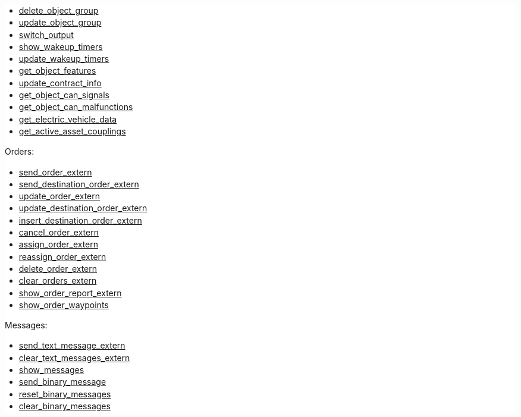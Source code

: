 - [delete_object_group](https://www.webfleet.com/static/help/webfleet-connect/en_gb/index.html#data/deleteobjectgroup.html)
- [update_object_group](https://www.webfleet.com/static/help/webfleet-connect/en_gb/index.html#data/updateobjectgroup.html)
- [switch_output](https://www.webfleet.com/static/help/webfleet-connect/en_gb/index.html#data/switchoutput.html)
- [show_wakeup_timers](https://www.webfleet.com/static/help/webfleet-connect/en_gb/index.html#data/showwakeuptimers.html)
- [update_wakeup_timers](https://www.webfleet.com/static/help/webfleet-connect/en_gb/index.html#data/updatewakeuptimers.html)
- [get_object_features](https://www.webfleet.com/static/help/webfleet-connect/en_gb/index.html#data/getobjectfeatures.html)
- [update_contract_info](https://www.webfleet.com/static/help/webfleet-connect/en_gb/index.html#data/updatecontractinfo.html)
- [get_object_can_signals](https://www.webfleet.com/static/help/webfleet-connect/en_gb/index.html#data/getobjectcansignals.html)
- [get_object_can_malfunctions](https://www.webfleet.com/static/help/webfleet-connect/en_gb/index.html#data/getobjectcanmalfunctions.html)
- [get_electric_vehicle_data](https://www.webfleet.com/static/help/webfleet-connect/en_gb/index.html#data/getelectricvehicledata.html)
- [get_active_asset_couplings](https://www.webfleet.com/static/help/webfleet-connect/en_gb/index.html#data/getactiveassetcouplings.html)

Orders:

- [send_order_extern](https://www.webfleet.com/static/help/webfleet-connect/en_gb/index.html#data/sendorderextern.html)
- [send_destination_order_extern](https://www.webfleet.com/static/help/webfleet-connect/en_gb/index.html#data/senddestinationorderextern.html)
- [update_order_extern](https://www.webfleet.com/static/help/webfleet-connect/en_gb/index.html#data/updateorderextern.html)
- [update_destination_order_extern](https://www.webfleet.com/static/help/webfleet-connect/en_gb/index.html#data/updatedestinationorderextern.html)
- [insert_destination_order_extern](https://www.webfleet.com/static/help/webfleet-connect/en_gb/index.html#data/insertdestinationorderextern.html)
- [cancel_order_extern](https://www.webfleet.com/static/help/webfleet-connect/en_gb/index.html#data/cancelorderextern.html)
- [assign_order_extern](https://www.webfleet.com/static/help/webfleet-connect/en_gb/index.html#data/assignorderextern.html)
- [reassign_order_extern](https://www.webfleet.com/static/help/webfleet-connect/en_gb/index.html#data/reassignorderextern.html)
- [delete_order_extern](https://www.webfleet.com/static/help/webfleet-connect/en_gb/index.html#data/deleteorderextern.html)
- [clear_orders_extern](https://www.webfleet.com/static/help/webfleet-connect/en_gb/index.html#data/clearordersextern.html)
- [show_order_report_extern](https://www.webfleet.com/static/help/webfleet-connect/en_gb/index.html#data/showorderreportextern.html)
- [show_order_waypoints](https://www.webfleet.com/static/help/webfleet-connect/en_gb/index.html#data/showorderwaypoints.html)

Messages:

- [send_text_message_extern](https://www.webfleet.com/static/help/webfleet-connect/en_gb/index.html#data/sendtextmessageextern.html)
- [clear_text_messages_extern](https://www.webfleet.com/static/help/webfleet-connect/en_gb/index.html#data/cleartextmessagesextern.html)
- [show_messages](https://www.webfleet.com/static/help/webfleet-connect/en_gb/index.html#data/showmessages.html)
- [send_binary_message](https://www.webfleet.com/static/help/webfleet-connect/en_gb/index.html#data/sendbinarymessage.html)
- [reset_binary_messages](https://www.webfleet.com/static/help/webfleet-connect/en_gb/index.html#data/resetbinarymessages.html)
- [clear_binary_messages](https://www.webfleet.com/static/help/webfleet-connect/en_gb/index.html#data/clearbinarymessages.html)
